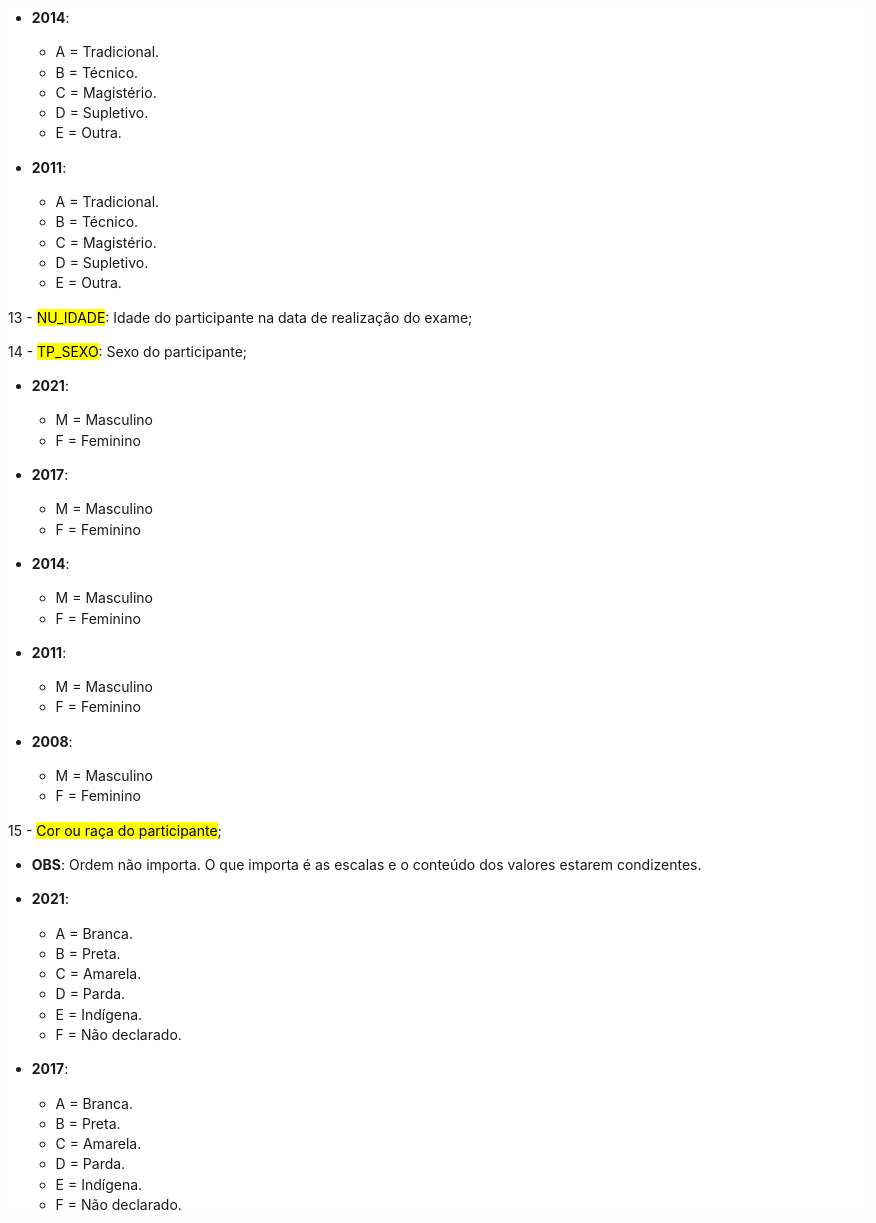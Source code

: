 * **2014**:
    * A = Tradicional.
    * B = Técnico.
    * C = Magistério.
    * D = Supletivo.
    * E = Outra.

* **2011**:
    * A = Tradicional.
    * B = Técnico.
    * C = Magistério.
    * D = Supletivo.
    * E = Outra.

13 - <mark>NU_IDADE</mark>: Idade do participante na data de realização do exame;

14 - <mark>TP_SEXO</mark>: Sexo do participante;

* **2021**:
    * M = Masculino
    * F = Feminino

* **2017**:
    * M = Masculino
    * F = Feminino

* **2014**:
    * M = Masculino
    * F = Feminino

* **2011**:
    * M = Masculino
    * F = Feminino

* **2008**:
    * M = Masculino
    * F = Feminino

15 - <mark>Cor ou raça do participante</mark>;

* **OBS**: Ordem não importa. O que importa é as escalas e o conteúdo dos valores estarem condizentes.

* **2021**:
    * A = Branca.
    * B = Preta.
    * C = Amarela.
    * D = Parda.
    * E = Indígena.
    * F = Não declarado.

* **2017**:
    * A = Branca.
    * B = Preta.
    * C = Amarela.
    * D = Parda.
    * E = Indígena.
    * F = Não declarado.
